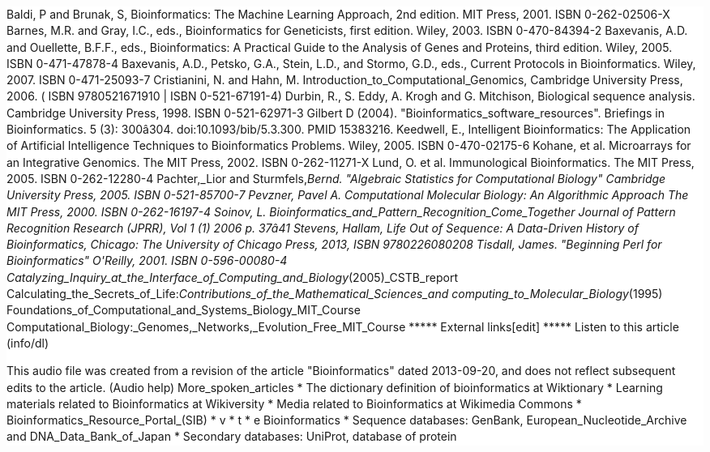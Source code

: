 Baldi, P and Brunak, S, Bioinformatics: The Machine Learning Approach, 2nd
edition. MIT Press, 2001.
ISBN 0-262-02506-X
Barnes, M.R. and Gray, I.C., eds., Bioinformatics for Geneticists, first
edition. Wiley, 2003.
ISBN 0-470-84394-2
Baxevanis, A.D. and Ouellette, B.F.F., eds., Bioinformatics: A Practical Guide
to the Analysis of Genes and Proteins, third edition. Wiley, 2005.
ISBN 0-471-47878-4
Baxevanis, A.D., Petsko, G.A., Stein, L.D., and Stormo, G.D., eds., Current
Protocols in Bioinformatics. Wiley, 2007.
ISBN 0-471-25093-7
Cristianini, N. and Hahn, M. Introduction_to_Computational_Genomics, Cambridge
University Press, 2006. (
ISBN 9780521671910 |
ISBN 0-521-67191-4)
Durbin, R., S. Eddy, A. Krogh and G. Mitchison, Biological sequence analysis.
Cambridge University Press, 1998.
ISBN 0-521-62971-3
Gilbert D (2004). "Bioinformatics_software_resources". Briefings in
Bioinformatics. 5 (3): 300â304. doi:10.1093/bib/5.3.300. PMID 15383216.
Keedwell, E., Intelligent Bioinformatics: The Application of Artificial
Intelligence Techniques to Bioinformatics Problems. Wiley, 2005.
ISBN 0-470-02175-6
Kohane, et al. Microarrays for an Integrative Genomics. The MIT Press, 2002.
ISBN 0-262-11271-X
Lund, O. et al. Immunological Bioinformatics. The MIT Press, 2005.
ISBN 0-262-12280-4
Pachter,_Lior and Sturmfels,_Bernd. "Algebraic Statistics for Computational
Biology" Cambridge University Press, 2005.
ISBN 0-521-85700-7
Pevzner, Pavel A. Computational Molecular Biology: An Algorithmic Approach The
MIT Press, 2000.
ISBN 0-262-16197-4
Soinov, L. Bioinformatics_and_Pattern_Recognition_Come_Together Journal of
Pattern Recognition Research (JPRR), Vol 1 (1) 2006 p. 37â41
Stevens, Hallam, Life Out of Sequence: A Data-Driven History of Bioinformatics,
Chicago: The University of Chicago Press, 2013,
ISBN 9780226080208
Tisdall, James. "Beginning Perl for Bioinformatics" O'Reilly, 2001.
ISBN 0-596-00080-4
Catalyzing_Inquiry_at_the_Interface_of_Computing_and_Biology_(2005)_CSTB_report
Calculating_the_Secrets_of_Life:_Contributions_of_the_Mathematical_Sciences_and
computing_to_Molecular_Biology_(1995)
Foundations_of_Computational_and_Systems_Biology_MIT_Course
Computational_Biology:_Genomes,_Networks,_Evolution_Free_MIT_Course
***** External links[edit] *****
Listen to this article (info/dl)

This audio file was created from a revision of the article "Bioinformatics"
dated 2013-09-20, and does not reflect subsequent edits to the article. (Audio
help)
More_spoken_articles
    *  The dictionary definition of bioinformatics at Wiktionary
    *  Learning materials related to Bioinformatics at Wikiversity
    *  Media related to Bioinformatics at Wikimedia Commons
    * Bioinformatics_Resource_Portal_(SIB)
    * v
    * t
    * e
Bioinformatics
                   * Sequence databases: GenBank, European_Nucleotide_Archive
                     and DNA_Data_Bank_of_Japan
                   * Secondary databases: UniProt, database of protein